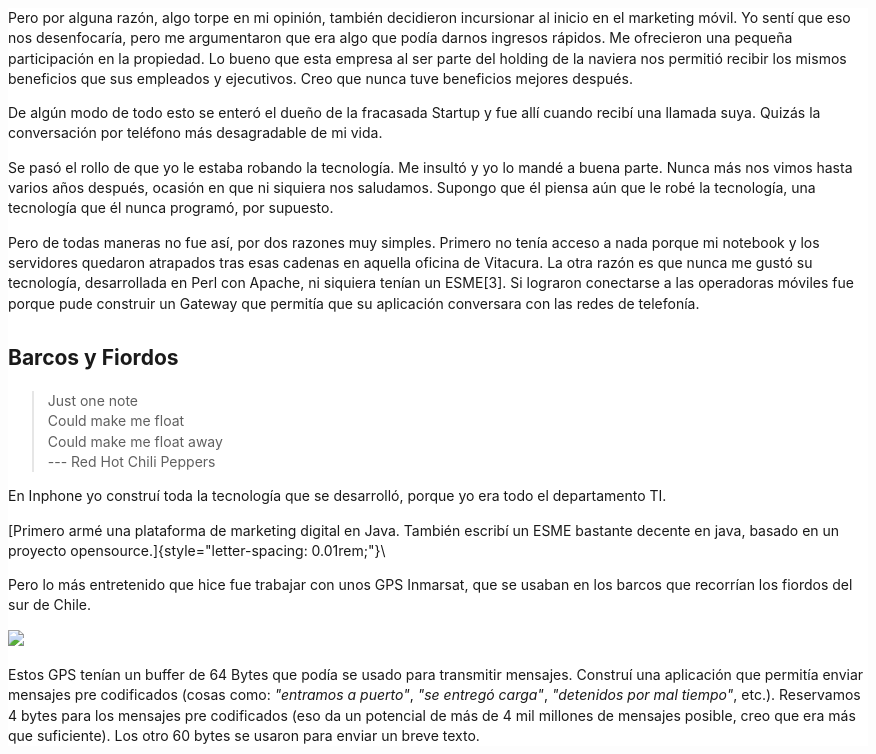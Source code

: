 Pero por alguna razón, algo torpe en mi opinión, también decidieron
incursionar al inicio en el marketing móvil. Yo sentí que eso nos
desenfocaría, pero me argumentaron que era algo que podía darnos
ingresos rápidos. Me ofrecieron una pequeña participación en la
propiedad. Lo bueno que esta empresa al ser parte del holding de la
naviera nos permitió recibir los mismos beneficios que sus empleados y
ejecutivos. Creo que nunca tuve beneficios mejores
después. 

De algún modo de todo esto se enteró el dueño de la fracasada Startup y
fue allí cuando recibí una llamada suya. Quizás la conversación por
teléfono más desagradable de mi vida. 

Se pasó el rollo de que yo le estaba robando la tecnología. Me insultó y
yo lo mandé a buena parte. Nunca más nos vimos hasta varios años
después, ocasión en que ni siquiera nos saludamos. Supongo que él piensa
aún que le robé la tecnología, una tecnología que él nunca programó, por
supuesto. 

Pero de todas maneras no fue así, por dos razones muy simples. Primero
no tenía acceso a nada porque mi notebook y los servidores quedaron
atrapados tras esas cadenas en aquella oficina de Vitacura. La otra
razón es que nunca me gustó su tecnología, desarrollada en Perl con
Apache, ni siquiera tenían un ESME\[3\]. Si lograron conectarse a las
operadoras móviles fue porque pude construir un Gateway que permitía que
su aplicación conversara con las redes de telefonía.

## Barcos y Fiordos

> Just one note\
> Could make me float\
> Could make me float away\
> --- Red Hot Chili Peppers

En Inphone yo construí toda la tecnología que se desarrolló, porque yo
era todo el departamento TI.

[Primero armé una plataforma de marketing digital en Java. También
escribí un ESME bastante decente en java, basado en un proyecto
opensource.]{style="letter-spacing: 0.01rem;"}\

Pero lo más entretenido que hice fue trabajar con unos GPS Inmarsat, que
se usaban en los barcos que recorrían los fiordos del sur de Chile. 

![](https://d2dspjyoh5c79p.cloudfront.net/db9edb9a-5880-11e9-8e69-21c4c306beae-aa9f18b7)


Estos GPS tenían un buffer de 64 Bytes que podía se usado para
transmitir mensajes. Construí una aplicación que permitía enviar
mensajes pre codificados (cosas como: *"entramos a puerto"*, *"se
entregó carga"*, *"detenidos por mal tiempo"*, etc.). Reservamos 4 bytes
para los mensajes pre codificados (eso da un potencial de más de 4 mil
millones de mensajes posible, creo que era más que suficiente). Los otro
60 bytes se usaron para enviar un breve texto.
